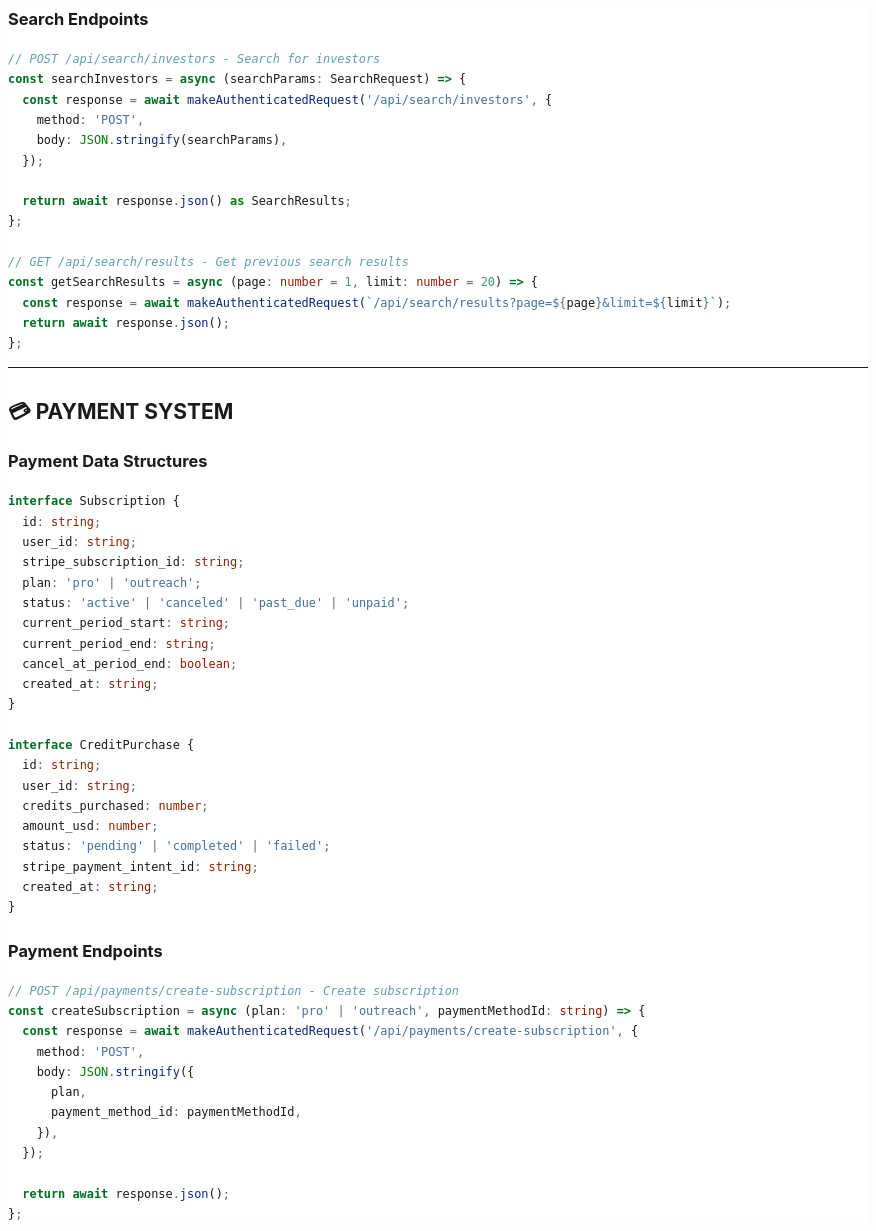### **Search Endpoints**
```typescript
// POST /api/search/investors - Search for investors
const searchInvestors = async (searchParams: SearchRequest) => {
  const response = await makeAuthenticatedRequest('/api/search/investors', {
    method: 'POST',
    body: JSON.stringify(searchParams),
  });
  
  return await response.json() as SearchResults;
};

// GET /api/search/results - Get previous search results
const getSearchResults = async (page: number = 1, limit: number = 20) => {
  const response = await makeAuthenticatedRequest(`/api/search/results?page=${page}&limit=${limit}`);
  return await response.json();
};
```

---

## 💳 **PAYMENT SYSTEM**

### **Payment Data Structures**
```typescript
interface Subscription {
  id: string;
  user_id: string;
  stripe_subscription_id: string;
  plan: 'pro' | 'outreach';
  status: 'active' | 'canceled' | 'past_due' | 'unpaid';
  current_period_start: string;
  current_period_end: string;
  cancel_at_period_end: boolean;
  created_at: string;
}

interface CreditPurchase {
  id: string;
  user_id: string;
  credits_purchased: number;
  amount_usd: number;
  status: 'pending' | 'completed' | 'failed';
  stripe_payment_intent_id: string;
  created_at: string;
}
```

### **Payment Endpoints**
```typescript
// POST /api/payments/create-subscription - Create subscription
const createSubscription = async (plan: 'pro' | 'outreach', paymentMethodId: string) => {
  const response = await makeAuthenticatedRequest('/api/payments/create-subscription', {
    method: 'POST',
    body: JSON.stringify({
      plan,
      payment_method_id: paymentMethodId,
    }),
  });
  
  return await response.json();
};
```